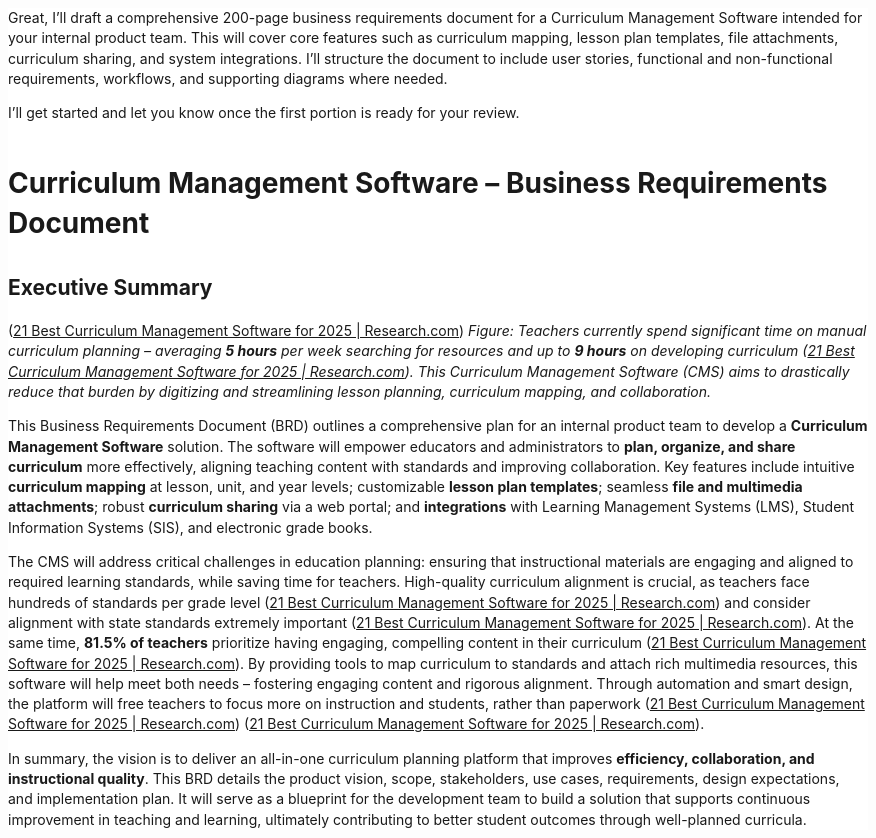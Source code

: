 Great, I’ll draft a comprehensive 200-page business requirements document for a Curriculum Management Software intended for your internal product team. This will cover core features such as curriculum mapping, lesson plan templates, file attachments, curriculum sharing, and system integrations. I’ll structure the document to include user stories, functional and non-functional requirements, workflows, and supporting diagrams where needed.

I’ll get started and let you know once the first portion is ready for your review.

# Curriculum Management Software – Business Requirements Document

## Executive Summary

([21 Best Curriculum Management Software for 2025 | Research.com](https://research.com/software/best-curriculum-management-software)) _Figure: Teachers currently spend significant time on manual curriculum planning – averaging **5 hours** per week searching for resources and up to **9 hours** on developing curriculum ([21 Best Curriculum Management Software for 2025 | Research.com](https://research.com/software/best-curriculum-management-software#:~:text=The%20manual%20preparation%20of%20the,Learning%20Counsel%2C%202021)). This Curriculum Management Software (CMS) aims to drastically reduce that burden by digitizing and streamlining lesson planning, curriculum mapping, and collaboration._

This Business Requirements Document (BRD) outlines a comprehensive plan for an internal product team to develop a **Curriculum Management Software** solution. The software will empower educators and administrators to **plan, organize, and share curriculum** more effectively, aligning teaching content with standards and improving collaboration. Key features include intuitive **curriculum mapping** at lesson, unit, and year levels; customizable **lesson plan templates**; seamless **file and multimedia attachments**; robust **curriculum sharing** via a web portal; and **integrations** with Learning Management Systems (LMS), Student Information Systems (SIS), and electronic grade books.

The CMS will address critical challenges in education planning: ensuring that instructional materials are engaging and aligned to required learning standards, while saving time for teachers. High-quality curriculum alignment is crucial, as teachers face hundreds of standards per grade level ([21 Best Curriculum Management Software for 2025 | Research.com](https://research.com/software/best-curriculum-management-software#:~:text=To%20add%20to%20this%20workload%2C,Learning%20Counsel%2C%202021)) and consider alignment with state standards extremely important ([21 Best Curriculum Management Software for 2025 | Research.com](https://research.com/software/best-curriculum-management-software#:~:text=Curriculum%20management%20platforms%20facilitate%20the,software%20to%20properly%20manage%20documents)). At the same time, **81.5% of teachers** prioritize having engaging, compelling content in their curriculum ([21 Best Curriculum Management Software for 2025 | Research.com](https://research.com/software/best-curriculum-management-software)). By providing tools to map curriculum to standards and attach rich multimedia resources, this software will help meet both needs – fostering engaging content and rigorous alignment. Through automation and smart design, the platform will free teachers to focus more on instruction and students, rather than paperwork ([21 Best Curriculum Management Software for 2025 | Research.com](https://research.com/software/best-curriculum-management-software#:~:text=Effective%20teaching%20and%20learning%20is,the%20age%20of%20digital%20transformation)) ([21 Best Curriculum Management Software for 2025 | Research.com](https://research.com/software/best-curriculum-management-software#:~:text=Curriculum%20management%20software%20provides%20solutions,and%20selection%20of%20instructional%20materials)).

In summary, the vision is to deliver an all-in-one curriculum planning platform that improves **efficiency, collaboration, and instructional quality**. This BRD details the product vision, scope, stakeholders, use cases, requirements, design expectations, and implementation plan. It will serve as a blueprint for the development team to build a solution that supports continuous improvement in teaching and learning, ultimately contributing to better student outcomes through well-planned curricula.
